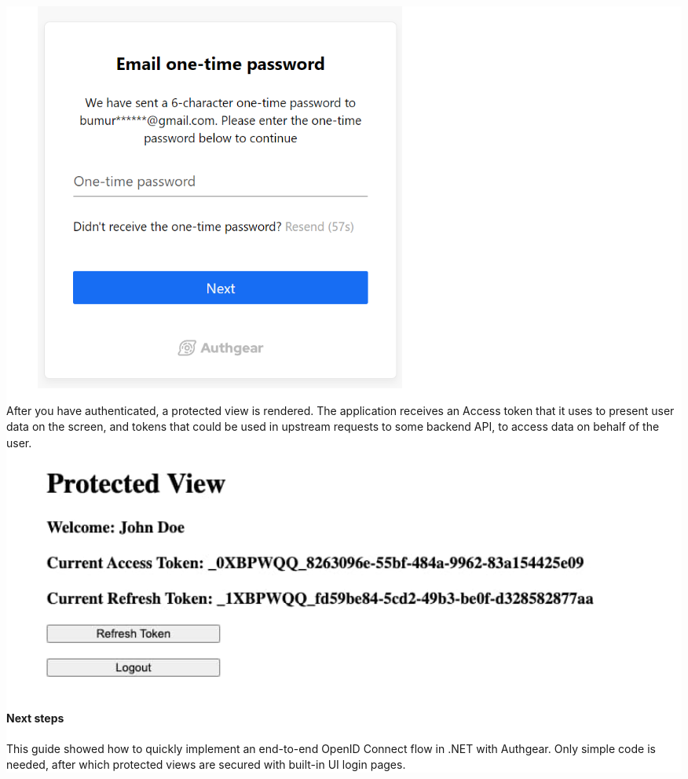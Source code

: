 <figure><img src="../../.gitbook/assets/image (19).png" alt="" width="464"><figcaption></figcaption></figure>

After you have authenticated, a protected view is rendered. The application receives an Access token that it uses to present user data on the screen, and tokens that could be used in upstream requests to some backend API, to access data on behalf of the user.

<figure><img src="../../.gitbook/assets/Untitled (20).png" alt=""><figcaption></figcaption></figure>

#### Next steps

This guide showed how to quickly implement an end-to-end OpenID Connect flow in .NET with Authgear. Only simple code is needed, after which protected views are secured with built-in UI login pages.
